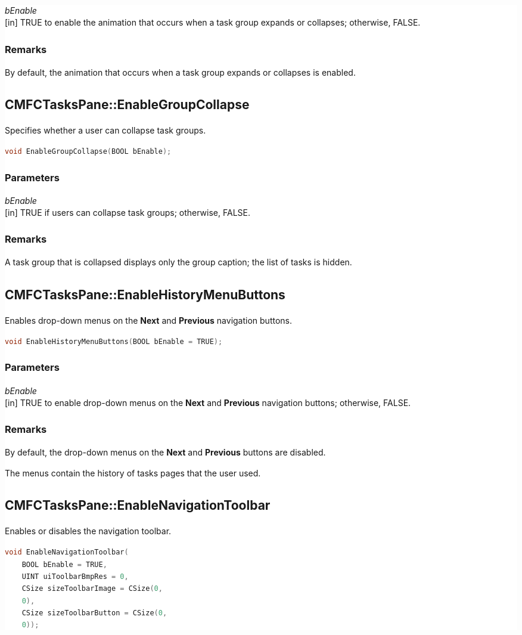 *bEnable*<br/>
[in] TRUE to enable the animation that occurs when a task group expands or collapses; otherwise, FALSE.

### Remarks

By default, the animation that occurs when a task group expands or collapses is enabled.

## <a name="enablegroupcollapse"></a> CMFCTasksPane::EnableGroupCollapse

Specifies whether a user can collapse task groups.

```cpp
void EnableGroupCollapse(BOOL bEnable);
```

### Parameters

*bEnable*<br/>
[in] TRUE if users can collapse task groups; otherwise, FALSE.

### Remarks

A task group that is collapsed displays only the group caption; the list of tasks is hidden.

## <a name="enablehistorymenubuttons"></a> CMFCTasksPane::EnableHistoryMenuButtons

Enables drop-down menus on the **Next** and **Previous** navigation buttons.

```cpp
void EnableHistoryMenuButtons(BOOL bEnable = TRUE);
```

### Parameters

*bEnable*<br/>
[in] TRUE to enable drop-down menus on the **Next** and **Previous** navigation buttons; otherwise, FALSE.

### Remarks

By default, the drop-down menus on the **Next** and **Previous** buttons are disabled.

The menus contain the history of tasks pages that the user used.

## <a name="enablenavigationtoolbar"></a> CMFCTasksPane::EnableNavigationToolbar

Enables or disables the navigation toolbar.

```cpp
void EnableNavigationToolbar(
    BOOL bEnable = TRUE,
    UINT uiToolbarBmpRes = 0,
    CSize sizeToolbarImage = CSize(0,
    0),
    CSize sizeToolbarButton = CSize(0,
    0));
```
